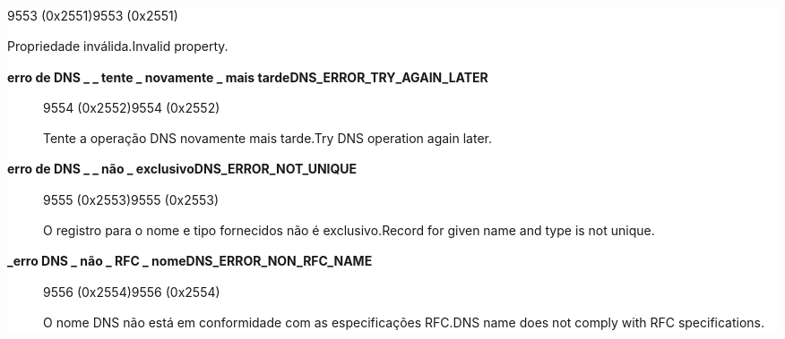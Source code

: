 <span data-ttu-id="0dc4b-275">9553 (0x2551)</span><span class="sxs-lookup"><span data-stu-id="0dc4b-275">9553 (0x2551)</span></span>
</dt> <dt>



<span data-ttu-id="0dc4b-276">Propriedade inválida.</span><span class="sxs-lookup"><span data-stu-id="0dc4b-276">Invalid property.</span></span>


</dt> </dl> </dd> <dt>

<span data-ttu-id="0dc4b-277"><span id="DNS_ERROR_TRY_AGAIN_LATER"></span><span id="dns_error_try_again_later"></span>**erro de DNS \_ \_ tente \_ novamente \_ mais tarde**</span><span class="sxs-lookup"><span data-stu-id="0dc4b-277"><span id="DNS_ERROR_TRY_AGAIN_LATER"></span><span id="dns_error_try_again_later"></span>**DNS\_ERROR\_TRY\_AGAIN\_LATER**</span></span>
</dt> <dd> <dl> <dt>

<span data-ttu-id="0dc4b-278">9554 (0x2552)</span><span class="sxs-lookup"><span data-stu-id="0dc4b-278">9554 (0x2552)</span></span>
</dt> <dt>



<span data-ttu-id="0dc4b-279">Tente a operação DNS novamente mais tarde.</span><span class="sxs-lookup"><span data-stu-id="0dc4b-279">Try DNS operation again later.</span></span>


</dt> </dl> </dd> <dt>

<span data-ttu-id="0dc4b-280"><span id="DNS_ERROR_NOT_UNIQUE"></span><span id="dns_error_not_unique"></span>**erro de DNS \_ \_ não \_ exclusivo**</span><span class="sxs-lookup"><span data-stu-id="0dc4b-280"><span id="DNS_ERROR_NOT_UNIQUE"></span><span id="dns_error_not_unique"></span>**DNS\_ERROR\_NOT\_UNIQUE**</span></span>
</dt> <dd> <dl> <dt>

<span data-ttu-id="0dc4b-281">9555 (0x2553)</span><span class="sxs-lookup"><span data-stu-id="0dc4b-281">9555 (0x2553)</span></span>
</dt> <dt>



<span data-ttu-id="0dc4b-282">O registro para o nome e tipo fornecidos não é exclusivo.</span><span class="sxs-lookup"><span data-stu-id="0dc4b-282">Record for given name and type is not unique.</span></span>


</dt> </dl> </dd> <dt>

<span data-ttu-id="0dc4b-283"><span id="DNS_ERROR_NON_RFC_NAME"></span><span id="dns_error_non_rfc_name"></span>**\_erro DNS \_ não \_ RFC \_ nome**</span><span class="sxs-lookup"><span data-stu-id="0dc4b-283"><span id="DNS_ERROR_NON_RFC_NAME"></span><span id="dns_error_non_rfc_name"></span>**DNS\_ERROR\_NON\_RFC\_NAME**</span></span>
</dt> <dd> <dl> <dt>

<span data-ttu-id="0dc4b-284">9556 (0x2554)</span><span class="sxs-lookup"><span data-stu-id="0dc4b-284">9556 (0x2554)</span></span>
</dt> <dt>



<span data-ttu-id="0dc4b-285">O nome DNS não está em conformidade com as especificações RFC.</span><span class="sxs-lookup"><span data-stu-id="0dc4b-285">DNS name does not comply with RFC specifications.</span></span>
